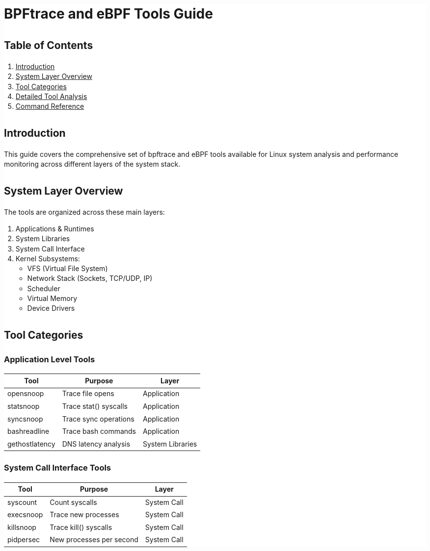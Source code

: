 # BPFtrace and eBPF Tools Guide

## Table of Contents
1. [Introduction](#introduction)
2. [System Layer Overview](#system-layer-overview)
3. [Tool Categories](#tool-categories)
4. [Detailed Tool Analysis](#detailed-tool-analysis)
5. [Command Reference](#command-reference)

## Introduction

This guide covers the comprehensive set of bpftrace and eBPF tools available for Linux system analysis and performance monitoring across different layers of the system stack.

## System Layer Overview

The tools are organized across these main layers:
1. Applications & Runtimes
2. System Libraries
3. System Call Interface
4. Kernel Subsystems:
   - VFS (Virtual File System)
   - Network Stack (Sockets, TCP/UDP, IP)
   - Scheduler
   - Virtual Memory
   - Device Drivers

## Tool Categories

### Application Level Tools
| Tool | Purpose | Layer |
|------|---------|-------|
| opensnoop | Trace file opens | Application |
| statsnoop | Trace stat() syscalls | Application |
| syncsnoop | Trace sync operations | Application |
| bashreadline | Trace bash commands | Application |
| gethostlatency | DNS latency analysis | System Libraries |

### System Call Interface Tools
| Tool | Purpose | Layer |
|------|---------|-------|
| syscount | Count syscalls | System Call |
| execsnoop | Trace new processes | System Call |
| killsnoop | Trace kill() syscalls | System Call |
| pidpersec | New processes per second | System Call |
